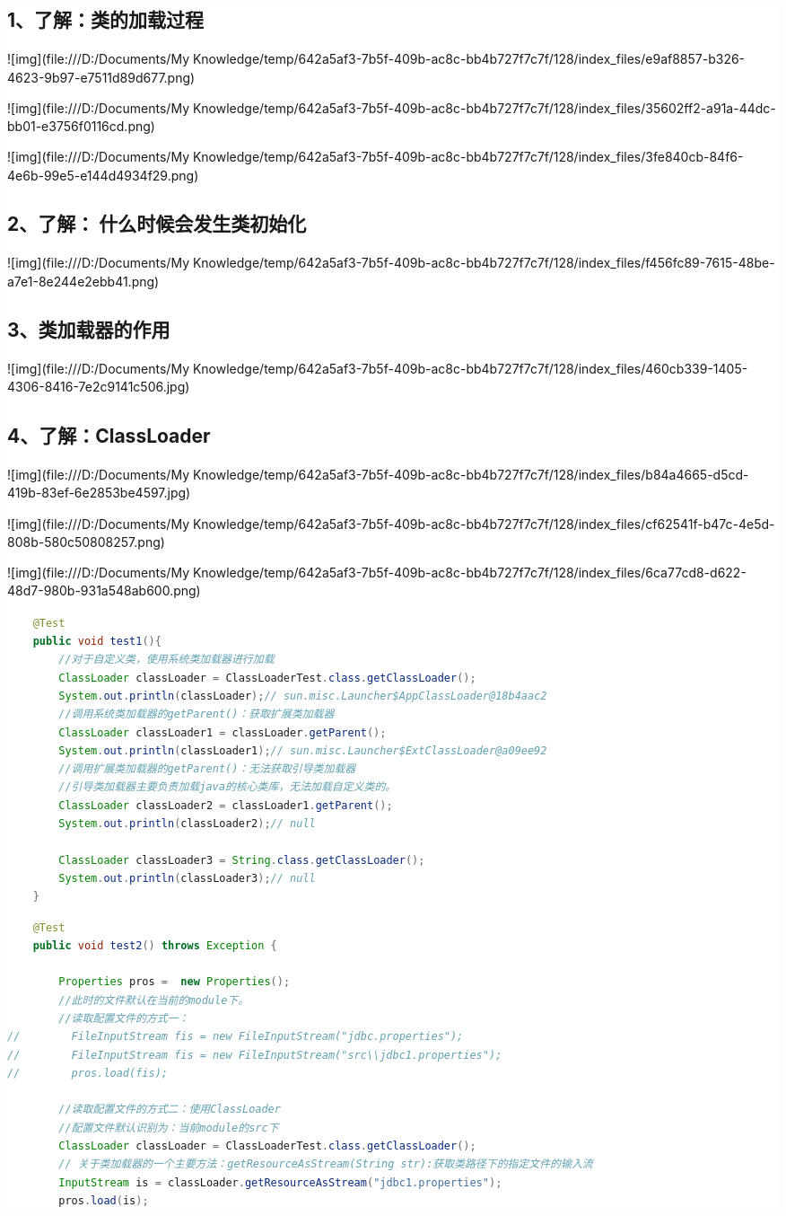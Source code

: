 ## 1、了解：类的加载过程

![img](file:///D:/Documents/My Knowledge/temp/642a5af3-7b5f-409b-ac8c-bb4b727f7c7f/128/index_files/e9af8857-b326-4623-9b97-e7511d89d677.png)

![img](file:///D:/Documents/My Knowledge/temp/642a5af3-7b5f-409b-ac8c-bb4b727f7c7f/128/index_files/35602ff2-a91a-44dc-bb01-e3756f0116cd.png)

![img](file:///D:/Documents/My Knowledge/temp/642a5af3-7b5f-409b-ac8c-bb4b727f7c7f/128/index_files/3fe840cb-84f6-4e6b-99e5-e144d4934f29.png)

## 2、了解： 什么时候会发生类初始化

![img](file:///D:/Documents/My Knowledge/temp/642a5af3-7b5f-409b-ac8c-bb4b727f7c7f/128/index_files/f456fc89-7615-48be-a7e1-8e244e2ebb41.png)

## 3、类加载器的作用

![img](file:///D:/Documents/My Knowledge/temp/642a5af3-7b5f-409b-ac8c-bb4b727f7c7f/128/index_files/460cb339-1405-4306-8416-7e2c9141c506.jpg)

## 4、了解：ClassLoader

![img](file:///D:/Documents/My Knowledge/temp/642a5af3-7b5f-409b-ac8c-bb4b727f7c7f/128/index_files/b84a4665-d5cd-419b-83ef-6e2853be4597.jpg)

![img](file:///D:/Documents/My Knowledge/temp/642a5af3-7b5f-409b-ac8c-bb4b727f7c7f/128/index_files/cf62541f-b47c-4e5d-808b-580c50808257.png)

![img](file:///D:/Documents/My Knowledge/temp/642a5af3-7b5f-409b-ac8c-bb4b727f7c7f/128/index_files/6ca77cd8-d622-48d7-980b-931a548ab600.png)

```java
    @Test
    public void test1(){
        //对于自定义类，使用系统类加载器进行加载
        ClassLoader classLoader = ClassLoaderTest.class.getClassLoader();
        System.out.println(classLoader);// sun.misc.Launcher$AppClassLoader@18b4aac2
        //调用系统类加载器的getParent()：获取扩展类加载器
        ClassLoader classLoader1 = classLoader.getParent();
        System.out.println(classLoader1);// sun.misc.Launcher$ExtClassLoader@a09ee92
        //调用扩展类加载器的getParent()：无法获取引导类加载器
        //引导类加载器主要负责加载java的核心类库，无法加载自定义类的。
        ClassLoader classLoader2 = classLoader1.getParent();
        System.out.println(classLoader2);// null

        ClassLoader classLoader3 = String.class.getClassLoader();
        System.out.println(classLoader3);// null
    }
```

```java
    @Test
    public void test2() throws Exception {

        Properties pros =  new Properties();
        //此时的文件默认在当前的module下。
        //读取配置文件的方式一：
//        FileInputStream fis = new FileInputStream("jdbc.properties");
//        FileInputStream fis = new FileInputStream("src\\jdbc1.properties");
//        pros.load(fis);

        //读取配置文件的方式二：使用ClassLoader
        //配置文件默认识别为：当前module的src下
        ClassLoader classLoader = ClassLoaderTest.class.getClassLoader();
        // 关于类加载器的一个主要方法：getResourceAsStream(String str):获取类路径下的指定文件的输入流
        InputStream is = classLoader.getResourceAsStream("jdbc1.properties");
        pros.load(is);

```